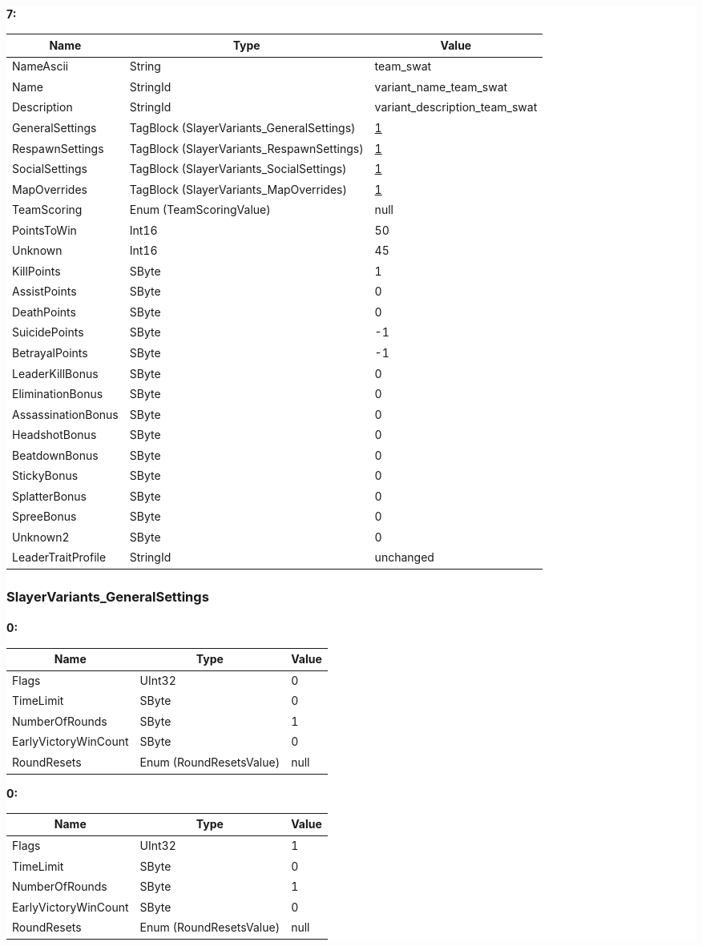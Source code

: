 
**7:**

Name	| Type	| Value
---	|---	|---	|
NameAscii	|String	|team_swat
Name	|StringId	|variant_name_team_swat
Description	|StringId	|variant_description_team_swat
GeneralSettings	|TagBlock (SlayerVariants_GeneralSettings)	|[1](#slayervariants_generalsettings)
RespawnSettings	|TagBlock (SlayerVariants_RespawnSettings)	|[1](#slayervariants_respawnsettings)
SocialSettings	|TagBlock (SlayerVariants_SocialSettings)	|[1](#slayervariants_socialsettings)
MapOverrides	|TagBlock (SlayerVariants_MapOverrides)	|[1](#slayervariants_mapoverrides)
TeamScoring	|Enum (TeamScoringValue)	|null
PointsToWin	|Int16	|50
Unknown	|Int16	|45
KillPoints	|SByte	|1
AssistPoints	|SByte	|0
DeathPoints	|SByte	|0
SuicidePoints	|SByte	|-1
BetrayalPoints	|SByte	|-1
LeaderKillBonus	|SByte	|0
EliminationBonus	|SByte	|0
AssassinationBonus	|SByte	|0
HeadshotBonus	|SByte	|0
BeatdownBonus	|SByte	|0
StickyBonus	|SByte	|0
SplatterBonus	|SByte	|0
SpreeBonus	|SByte	|0
Unknown2	|SByte	|0
LeaderTraitProfile	|StringId	|unchanged


### SlayerVariants_GeneralSettings

**0:**

Name	| Type	| Value
---	|---	|---	|
Flags	|UInt32	|0
TimeLimit	|SByte	|0
NumberOfRounds	|SByte	|1
EarlyVictoryWinCount	|SByte	|0
RoundResets	|Enum (RoundResetsValue)	|null


**0:**

Name	| Type	| Value
---	|---	|---	|
Flags	|UInt32	|1
TimeLimit	|SByte	|0
NumberOfRounds	|SByte	|1
EarlyVictoryWinCount	|SByte	|0
RoundResets	|Enum (RoundResetsValue)	|null
